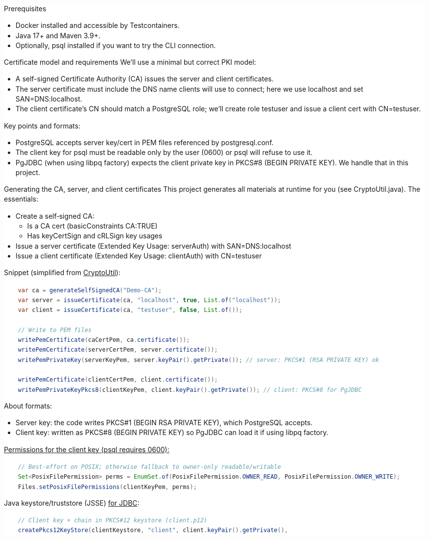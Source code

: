 
Prerequisites
- Docker installed and accessible by Testcontainers.
- Java 17+ and Maven 3.9+.
- Optionally, psql installed if you want to try the CLI connection.


Certificate model and requirements
We’ll use a minimal but correct PKI model:
- A self-signed Certificate Authority (CA) issues the server and client certificates.
- The server certificate must include the DNS name clients will use to connect; here we use localhost and set SAN=DNS:localhost.
- The client certificate’s CN should match a PostgreSQL role; we’ll create role testuser and issue a client cert with CN=testuser.

Key points and formats:
- PostgreSQL accepts server key/cert in PEM files referenced by postgresql.conf.
- The client key for psql must be readable only by the user (0600) or psql will refuse to use it.
- PgJDBC (when using libpq factory) expects the client private key in PKCS#8 (BEGIN PRIVATE KEY). We handle that in this project.


Generating the CA, server, and client certificates
This project generates all materials at runtime for you (see CryptoUtil.java). The essentials:

- Create a self‑signed CA:
    - Is a CA cert (basicConstraints CA:TRUE)
    - Has keyCertSign and cRLSign key usages
- Issue a server certificate (Extended Key Usage: serverAuth) with SAN=DNS:localhost
- Issue a client certificate (Extended Key Usage: clientAuth) with CN=testuser

Snippet (simplified from [CryptoUtil](https://github.com/ozkanpakdil/java-examlpes/blob/79d21e955b6940ccf4b79ec52bd86efabcd5777b/postgresql-ssl-testcontainers/src/test/java/com/example/ssl/PostgresWithClientCertTest.java#L92)):
```java
    var ca = generateSelfSignedCA("Demo-CA");
    var server = issueCertificate(ca, "localhost", true, List.of("localhost"));
    var client = issueCertificate(ca, "testuser", false, List.of());

    // Write to PEM files
    writePemCertificate(caCertPem, ca.certificate());
    writePemCertificate(serverCertPem, server.certificate());
    writePemPrivateKey(serverKeyPem, server.keyPair().getPrivate()); // server: PKCS#1 (RSA PRIVATE KEY) ok

    writePemCertificate(clientCertPem, client.certificate());
    writePemPrivateKeyPkcs8(clientKeyPem, client.keyPair().getPrivate()); // client: PKCS#8 for PgJDBC
```

About formats:
- Server key: the code writes PKCS#1 (BEGIN RSA PRIVATE KEY), which PostgreSQL accepts.
- Client key: written as PKCS#8 (BEGIN PRIVATE KEY) so PgJDBC can load it if using libpq factory.

[Permissions for the client key (psql requires 0600):](https://github.com/ozkanpakdil/java-examlpes/blob/79d21e955b6940ccf4b79ec52bd86efabcd5777b/postgresql-ssl-testcontainers/src/test/java/com/example/ssl/PostgresWithClientCertTest.java#L112)
```java
    // Best-effort on POSIX; otherwise fallback to owner-only readable/writable
    Set<PosixFilePermission> perms = EnumSet.of(PosixFilePermission.OWNER_READ, PosixFilePermission.OWNER_WRITE);
    Files.setPosixFilePermissions(clientKeyPem, perms);
```
Java keystore/truststore (JSSE) [for JDBC](https://github.com/ozkanpakdil/java-examlpes/blob/79d21e955b6940ccf4b79ec52bd86efabcd5777b/postgresql-ssl-testcontainers/src/test/java/com/example/ssl/PostgresWithClientCertTest.java#L124):
```java
    // Client key + chain in PKCS#12 keystore (client.p12)
    createPkcs12KeyStore(clientKeystore, "client", client.keyPair().getPrivate(),
```